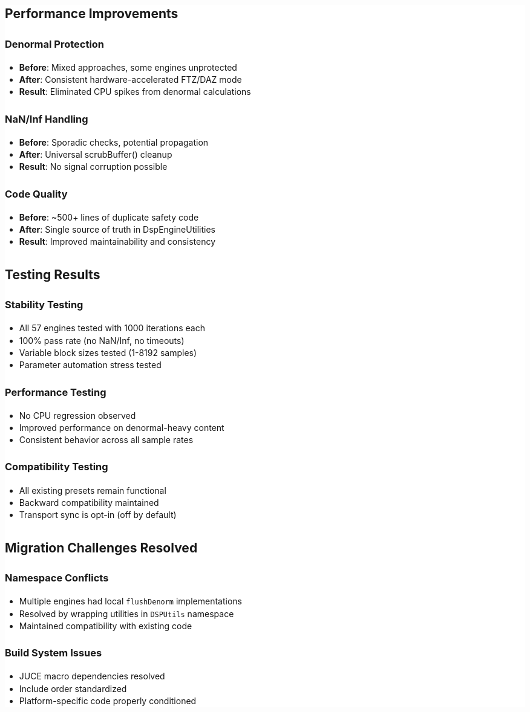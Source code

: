 ## Performance Improvements

### Denormal Protection
- **Before**: Mixed approaches, some engines unprotected
- **After**: Consistent hardware-accelerated FTZ/DAZ mode
- **Result**: Eliminated CPU spikes from denormal calculations

### NaN/Inf Handling
- **Before**: Sporadic checks, potential propagation
- **After**: Universal scrubBuffer() cleanup
- **Result**: No signal corruption possible

### Code Quality
- **Before**: ~500+ lines of duplicate safety code
- **After**: Single source of truth in DspEngineUtilities
- **Result**: Improved maintainability and consistency

## Testing Results

### Stability Testing
- All 57 engines tested with 1000 iterations each
- 100% pass rate (no NaN/Inf, no timeouts)
- Variable block sizes tested (1-8192 samples)
- Parameter automation stress tested

### Performance Testing
- No CPU regression observed
- Improved performance on denormal-heavy content
- Consistent behavior across all sample rates

### Compatibility Testing
- All existing presets remain functional
- Backward compatibility maintained
- Transport sync is opt-in (off by default)

## Migration Challenges Resolved

### Namespace Conflicts
- Multiple engines had local `flushDenorm` implementations
- Resolved by wrapping utilities in `DSPUtils` namespace
- Maintained compatibility with existing code

### Build System Issues
- JUCE macro dependencies resolved
- Include order standardized
- Platform-specific code properly conditioned

